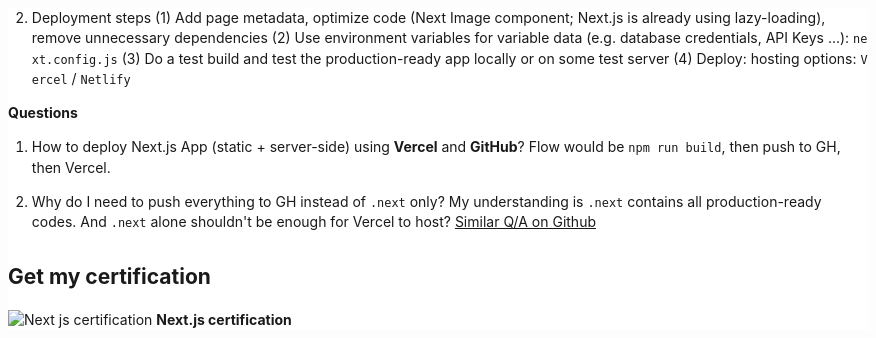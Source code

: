 2. Deployment steps
   (1) Add page metadata, optimize code (Next Image component; Next.js is already using lazy-loading), remove unnecessary dependencies
   (2) Use environment variables for variable data (e.g. database credentials, API Keys ...): `next.config.js`
   (3) Do a test build and test the production-ready app locally or on some test server
   (4) Deploy: hosting options: `Vercel` / `Netlify`

**Questions**

1. How to deploy Next.js App (static + server-side) using **Vercel** and **GitHub**?
   Flow would be `npm run build`, then push to GH, then Vercel.

2. Why do I need to push everything to GH instead of `.next` only?
   My understanding is `.next` contains all production-ready codes. And `.next` alone shouldn't be enough for Vercel to host?
   [Similar Q/A on Github](https://github.com/vercel/next.js/discussions/14339)

## Get my certification

![Next js certification](../../howiework/assets/post/image/how-i-learn-nextjs/next-certification-howie.jpg)
**Next.js certification**
